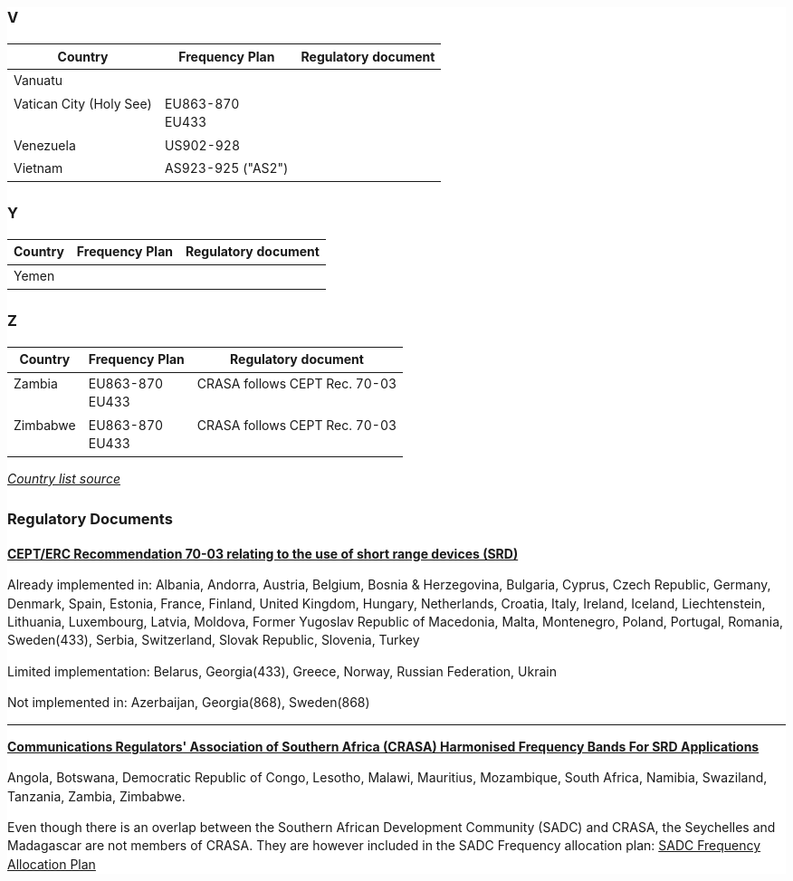 ### V

| Country | Frequency Plan | Regulatory document |
| --- | --- | --- |
| Vanuatu
| Vatican City (Holy See) | EU863-870<br />EU433 | |
| Venezuela | US902-928 | |
| Vietnam | AS923-925 ("AS2") | |

### Y

| Country | Frequency Plan | Regulatory document |
| --- | --- | --- |
| Yemen | | |

### Z

| Country | Frequency Plan | Regulatory document |
| --- | --- | --- |
| Zambia | EU863-870<br />EU433 | CRASA follows CEPT Rec. 70-03 |
| Zimbabwe | EU863-870<br />EU433 | CRASA follows CEPT Rec. 70-03 |

_[Country list source](https://www.countries-ofthe-world.com/all-countries.html)_

### Regulatory Documents

**[CEPT/ERC Recommendation 70-03 relating to the use of short range devices (SRD)](http://www.erodocdb.dk/docs/doc98/official/pdf/rec7003e.pdf)**

Already implemented in: Albania, Andorra, Austria, Belgium, Bosnia & Herzegovina, Bulgaria, Cyprus, Czech Republic, Germany, Denmark, Spain, Estonia, France, Finland, United Kingdom, Hungary, Netherlands, Croatia, Italy, Ireland, Iceland, Liechtenstein, Lithuania, Luxembourg, Latvia, Moldova, Former Yugoslav Republic of Macedonia, Malta, Montenegro, Poland, Portugal, Romania, Sweden(433), Serbia, Switzerland, Slovak Republic, Slovenia, Turkey

Limited implementation: Belarus, Georgia(433), Greece, Norway, Russian Federation, Ukrain

Not implemented in: Azerbaijan, Georgia(868), Sweden(868)

---

**[Communications Regulators' Association of Southern Africa (CRASA) Harmonised Frequency Bands For SRD Applications](http://www.crasa.org/common_up/crasa-setup/06-07-2015_FRAME%20WORK%20FOR%20HARMONISATION%20FREQUENICES%20FOR%20SHORT%20RANGE%20DEVICES%20%20OF%20%20SHORT%20RANGE%20DEVICES%20%20(SRDs)%20-%20ANNEXURE%20A.pdf)**

Angola, Botswana, Democratic Republic of Congo, Lesotho, Malawi, Mauritius, Mozambique, South Africa, Namibia, Swaziland, Tanzania, Zambia, Zimbabwe.

Even though there is an overlap between the Southern African Development Community (SADC) and CRASA, the Seychelles and Madagascar are not members of CRASA. They are however included in the SADC Frequency allocation plan: [SADC Frequency Allocation Plan](http://www.crasa.org/common_up/crasa-setup/12-03-2015_SADC%20FREQUENCY%20BAND%20%202013.pdf)

